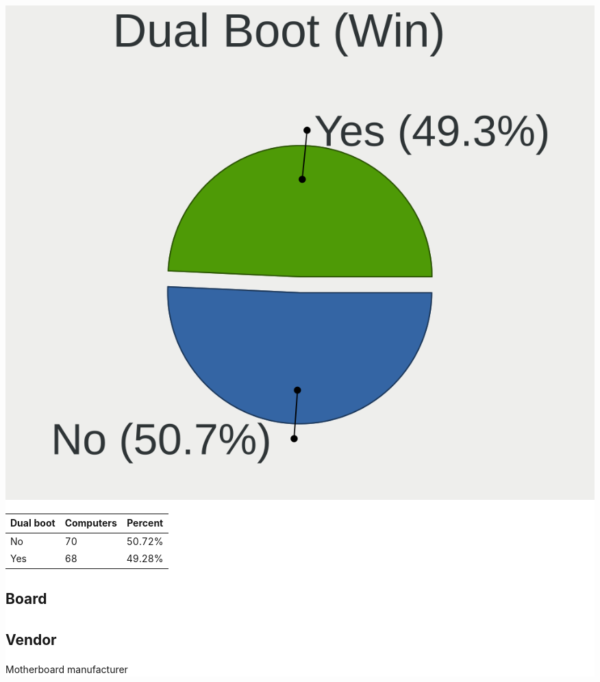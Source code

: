 ![Dual Boot (Win)](./All/images/pie_chart/os_dual_boot_win.svg)


| Dual boot | Computers | Percent |
|-----------|-----------|---------|
| No        | 70        | 50.72%  |
| Yes       | 68        | 49.28%  |

Board
-----

Vendor
------

Motherboard manufacturer
